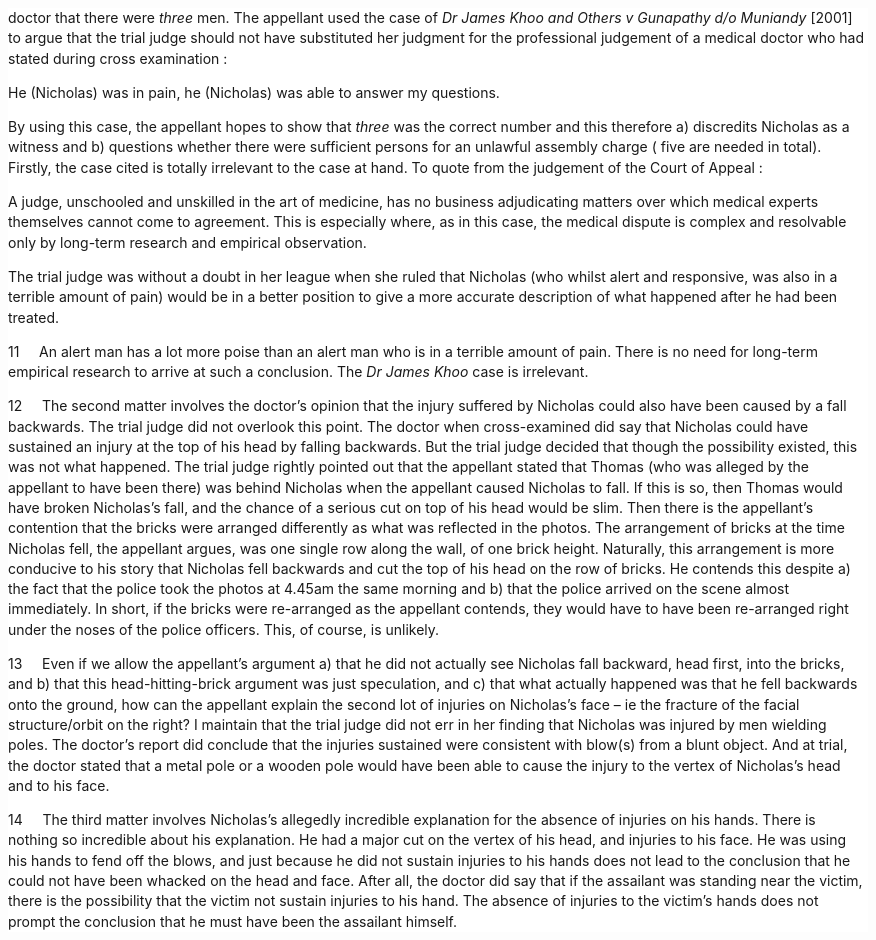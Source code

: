 
doctor that there were _three_ men. The appellant used the case of _Dr James Khoo and Others v Gunapathy d/o Muniandy_ [2001] to argue that the trial judge should not have substituted her judgment for the professional judgement of a medical doctor who had stated during cross examination : 

 He (Nicholas) was in pain, he (Nicholas) was able to answer my questions. 

By using this case, the appellant hopes to show that _three_ was the correct number and this therefore a) discredits Nicholas as a witness and b) questions whether there were sufficient persons for an unlawful assembly charge ( five are needed in total). Firstly, the case cited is totally irrelevant to the case at hand. To quote from the judgement of the Court of Appeal : 

 A judge, unschooled and unskilled in the art of medicine, has no business adjudicating matters over which medical experts themselves cannot come to agreement. This is especially where, as in this case, the medical dispute is complex and resolvable only by long-term research and empirical observation. 

The trial judge was without a doubt in her league when she ruled that Nicholas (who whilst alert and responsive, was also in a terrible amount of pain) would be in a better position to give a more accurate description of what happened after he had been treated. 

11     An alert man has a lot more poise than an alert man who is in a terrible amount of pain. There is no need for long-term empirical research to arrive at such a conclusion. The _Dr James Khoo_ case is irrelevant. 

12     The second matter involves the doctor’s opinion that the injury suffered by Nicholas could also have been caused by a fall backwards. The trial judge did not overlook this point. The doctor when cross-examined did say that Nicholas could have sustained an injury at the top of his head by falling backwards. But the trial judge decided that though the possibility existed, this was not what happened. The trial judge rightly pointed out that the appellant stated that Thomas (who was alleged by the appellant to have been there) was behind Nicholas when the appellant caused Nicholas to fall. If this is so, then Thomas would have broken Nicholas’s fall, and the chance of a serious cut on top of his head would be slim. Then there is the appellant’s contention that the bricks were arranged differently as what was reflected in the photos. The arrangement of bricks at the time Nicholas fell, the appellant argues, was one single row along the wall, of one brick height. Naturally, this arrangement is more conducive to his story that Nicholas fell backwards and cut the top of his head on the row of bricks. He contends this despite a) the fact that the police took the photos at 4.45am the same morning and b) that the police arrived on the scene almost immediately. In short, if the bricks were re-arranged as the appellant contends, they would have to have been re-arranged right under the noses of the police officers. This, of course, is unlikely. 

13     Even if we allow the appellant’s argument a) that he did not actually see Nicholas fall backward, head first, into the bricks, and b) that this head-hitting-brick argument was just speculation, and c) that what actually happened was that he fell backwards onto the ground, how can the appellant explain the second lot of injuries on Nicholas’s face – ie the fracture of the facial structure/orbit on the right? I maintain that the trial judge did not err in her finding that Nicholas was injured by men wielding poles. The doctor’s report did conclude that the injuries sustained were consistent with blow(s) from a blunt object. And at trial, the doctor stated that a metal pole or a wooden pole would have been able to cause the injury to the vertex of Nicholas’s head and to his face. 

14     The third matter involves Nicholas’s allegedly incredible explanation for the absence of injuries on his hands. There is nothing so incredible about his explanation. He had a major cut on the vertex of his head, and injuries to his face. He was using his hands to fend off the blows, and just because he did not sustain injuries to his hands does not lead to the conclusion that he could not have been whacked on the head and face. After all, the doctor did say that if the assailant was standing near the victim, there is the possibility that the victim not sustain injuries to his hand. The absence of injuries to the victim’s hands does not prompt the conclusion that he must have been the assailant himself. 
